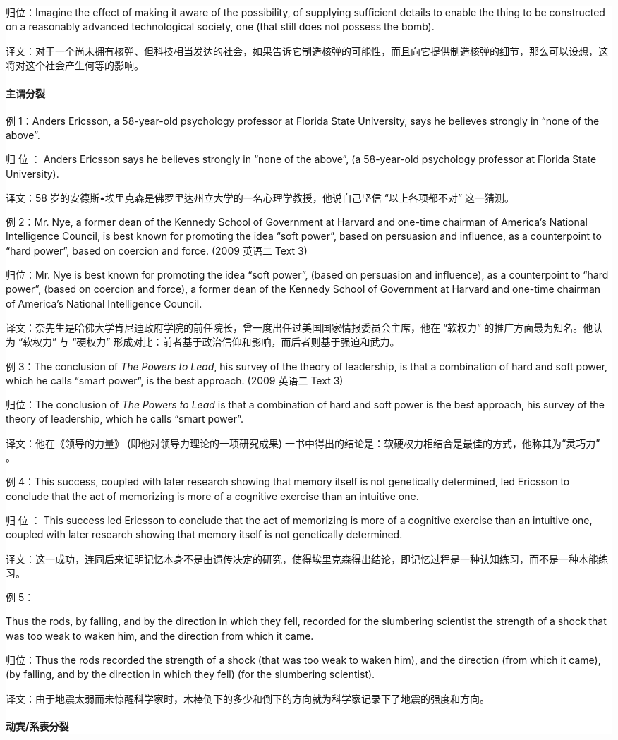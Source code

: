 归位：Imagine the effect of making it aware of the possibility, of supplying sufficient details to enable the thing to be constructed on a reasonably advanced technological society, one (that still does not possess the bomb). 

译文：对于一个尚未拥有核弹、但科技相当发达的社会，如果告诉它制造核弹的可能性，而且向它提供制造核弹的细节，那么可以设想，这将对这个社会产生何等的影响。

#### 主谓分裂

例 1：Anders Ericsson, a 58-year-old psychology professor at Florida State University, says he believes strongly in “none of the above”. 

归 位 ： Anders Ericsson says he believes strongly in “none of the above”, (a 58-year-old psychology professor at Florida State University). 

译文：58 岁的安德斯•埃里克森是佛罗里达州立大学的一名心理学教授，他说自己坚信 “以上各项都不对” 这一猜测。

例 2：Mr. Nye, a former dean of the Kennedy School of Government at Harvard and one-time chairman of America’s National Intelligence Council, is best known for promoting the idea “soft power”, based on persuasion and influence, as a counterpoint to “hard power”, based on coercion and force. (2009 英语二 Text 3)

归位：Mr. Nye is best known for promoting the idea “soft power”, (based on persuasion and influence), as a counterpoint to “hard power”, (based on coercion and force), a former dean of the Kennedy School of Government at Harvard and one-time chairman of America’s National Intelligence Council. 

译文：奈先生是哈佛大学肯尼迪政府学院的前任院长，曾一度出任过美国国家情报委员会主席，他在 “软权力” 的推广方面最为知名。他认为 “软权力” 与 “硬权力” 形成对比：前者基于政治信仰和影响，而后者则基于强迫和武力。

例 3：The conclusion of *The Powers to Lead*, his survey of the theory of leadership, is that a combination of hard and soft power, which he calls “smart power”, is the best approach. (2009 英语二 Text 3)

归位：The conclusion of *The Powers to Lead* is that a combination of hard and soft power is the best approach, his survey of the theory of leadership, which he calls “smart power”. 

译文：他在《领导的力量》 (即他对领导力理论的一项研究成果) 一书中得出的结论是：软硬权力相结合是最佳的方式，他称其为“灵巧力” 。

例 4：This success, coupled with later research showing that memory itself is not genetically determined, led Ericsson to conclude that the act of memorizing is more of a cognitive exercise than an intuitive one. 

归 位 ： This success led Ericsson to conclude that the act of memorizing is more of a cognitive exercise than an intuitive one,  coupled with later research showing that memory itself is not genetically determined. 

译文：这一成功，连同后来证明记忆本身不是由遗传决定的研究，使得埃里克森得出结论，即记忆过程是一种认知练习，而不是一种本能练习。

例 5：

Thus the rods, by falling, and by the direction in which they fell, recorded for the slumbering scientist the strength of a shock that was too weak to waken him, and the direction from which it came. 

归位：Thus the rods recorded the strength of a shock (that was too weak to waken him), and the direction (from which it came), (by falling, and by the direction in which they fell) (for the slumbering scientist). 

译文：由于地震太弱而未惊醒科学家时，木棒倒下的多少和倒下的方向就为科学家记录下了地震的强度和方向。 

#### 动宾/系表分裂
